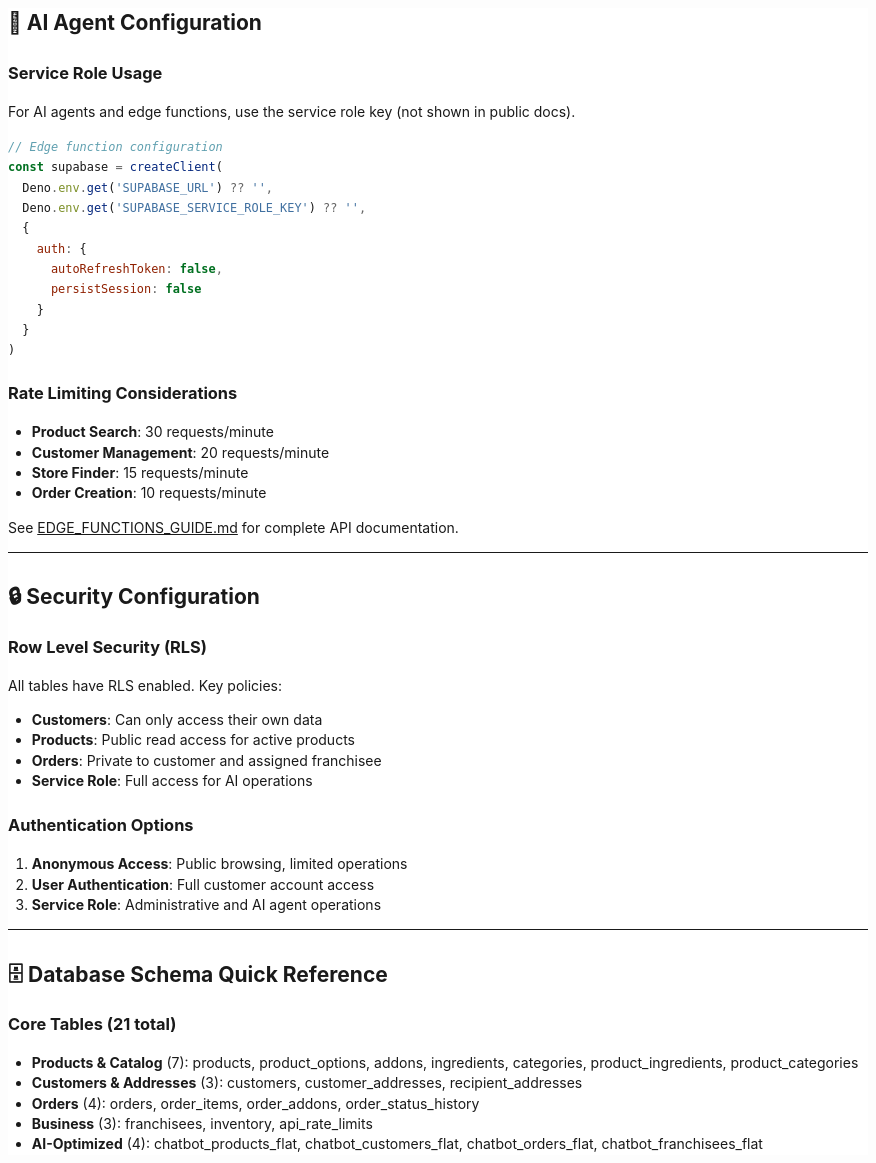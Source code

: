
## 🤖 AI Agent Configuration

### Service Role Usage
For AI agents and edge functions, use the service role key (not shown in public docs).

```javascript
// Edge function configuration
const supabase = createClient(
  Deno.env.get('SUPABASE_URL') ?? '',
  Deno.env.get('SUPABASE_SERVICE_ROLE_KEY') ?? '',
  {
    auth: {
      autoRefreshToken: false,
      persistSession: false
    }
  }
)
```

### Rate Limiting Considerations
- **Product Search**: 30 requests/minute
- **Customer Management**: 20 requests/minute  
- **Store Finder**: 15 requests/minute
- **Order Creation**: 10 requests/minute

See [EDGE_FUNCTIONS_GUIDE.md](EDGE_FUNCTIONS_GUIDE.md) for complete API documentation.

---

## 🔒 Security Configuration

### Row Level Security (RLS)
All tables have RLS enabled. Key policies:
- **Customers**: Can only access their own data
- **Products**: Public read access for active products
- **Orders**: Private to customer and assigned franchisee
- **Service Role**: Full access for AI operations

### Authentication Options
1. **Anonymous Access**: Public browsing, limited operations
2. **User Authentication**: Full customer account access
3. **Service Role**: Administrative and AI agent operations

---

## 🗄️ Database Schema Quick Reference

### Core Tables (21 total)
- **Products & Catalog** (7): products, product_options, addons, ingredients, categories, product_ingredients, product_categories
- **Customers & Addresses** (3): customers, customer_addresses, recipient_addresses  
- **Orders** (4): orders, order_items, order_addons, order_status_history
- **Business** (3): franchisees, inventory, api_rate_limits
- **AI-Optimized** (4): chatbot_products_flat, chatbot_customers_flat, chatbot_orders_flat, chatbot_franchisees_flat
